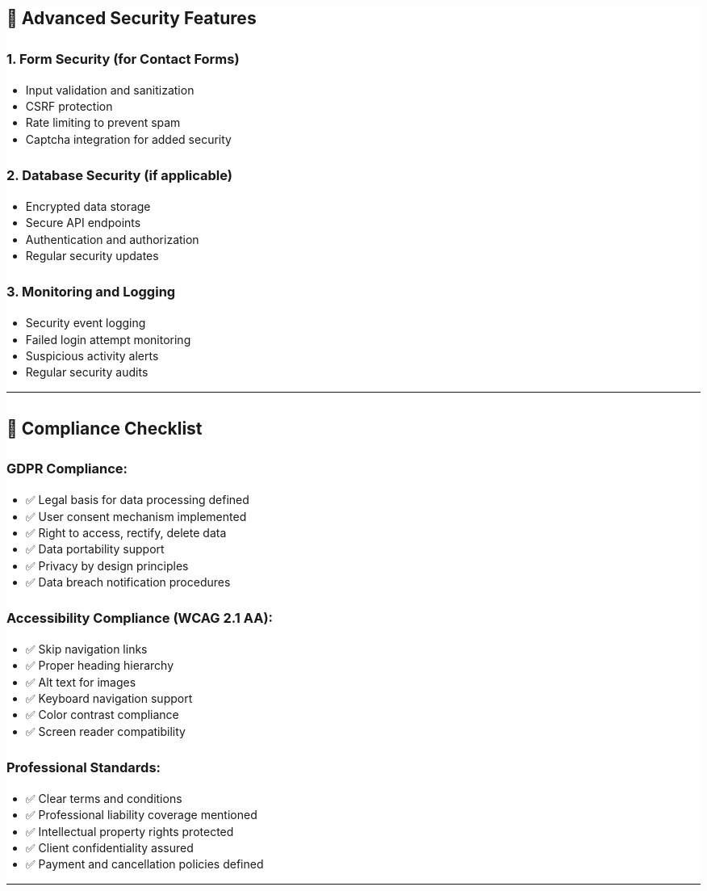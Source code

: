 
## 🔧 **Advanced Security Features**

### **1. Form Security (for Contact Forms)**
- Input validation and sanitization
- CSRF protection
- Rate limiting to prevent spam
- Captcha integration for added security

### **2. Database Security (if applicable)**
- Encrypted data storage
- Secure API endpoints
- Authentication and authorization
- Regular security updates

### **3. Monitoring and Logging**
- Security event logging
- Failed login attempt monitoring
- Suspicious activity alerts
- Regular security audits

---

## 🎯 **Compliance Checklist**

### **GDPR Compliance:**
- ✅ Legal basis for data processing defined
- ✅ User consent mechanism implemented
- ✅ Right to access, rectify, delete data
- ✅ Data portability support
- ✅ Privacy by design principles
- ✅ Data breach notification procedures

### **Accessibility Compliance (WCAG 2.1 AA):**
- ✅ Skip navigation links
- ✅ Proper heading hierarchy
- ✅ Alt text for images
- ✅ Keyboard navigation support
- ✅ Color contrast compliance
- ✅ Screen reader compatibility

### **Professional Standards:**
- ✅ Clear terms and conditions
- ✅ Professional liability coverage mentioned
- ✅ Intellectual property rights protected
- ✅ Client confidentiality assured
- ✅ Payment and cancellation policies defined

---
